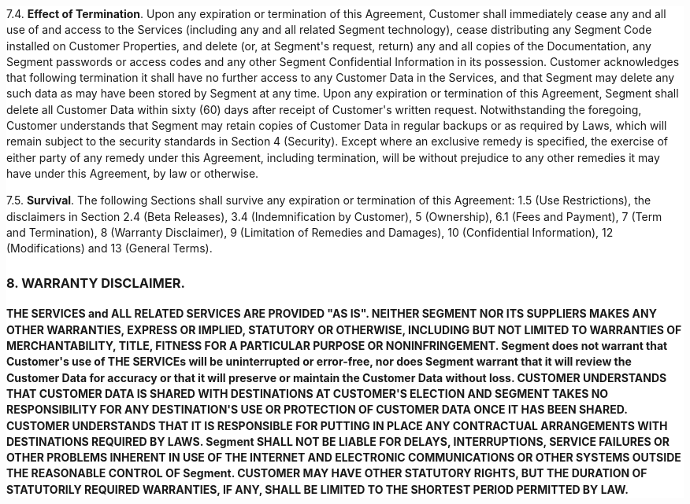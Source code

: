 7.4.  **Effect of Termination**. Upon any expiration or termination of
this Agreement, Customer shall immediately cease any and all use
of and access to the Services (including any and all related
Segment technology), cease distributing any Segment Code
installed on Customer Properties, and delete (or, at Segment's
request, return) any and all copies of the Documentation, any
Segment passwords or access codes and any other Segment
Confidential Information in its possession. Customer
acknowledges that following termination it shall have no further
access to any Customer Data in the Services, and that Segment
may delete any such data as may have been stored by Segment at
any time. Upon any expiration or termination of this Agreement,
Segment shall delete all Customer Data within sixty (60) days
after receipt of Customer's written request. Notwithstanding the
foregoing, Customer understands that Segment may retain copies
of Customer Data in regular backups or as required by Laws,
which will remain subject to the security standards in Section 4
(Security). Except where an exclusive remedy is specified, the
exercise of either party of any remedy under this Agreement,
including termination, will be without prejudice to any other
remedies it may have under this Agreement, by law or otherwise.

7.5.  **Survival**. The following Sections shall survive any
expiration or termination of this Agreement: 1.5 (Use
Restrictions), the disclaimers in Section 2.4 (Beta Releases),
3.4 (Indemnification by Customer), 5 (Ownership), 6.1 (Fees and
Payment), 7 (Term and Termination), 8 (Warranty Disclaimer), 9
(Limitation of Remedies and Damages), 10 (Confidential
Information), 12 (Modifications) and 13 (General Terms).

### 8.  WARRANTY DISCLAIMER.
**THE SERVICES and ALL RELATED SERVICES ARE
PROVIDED "AS IS". NEITHER SEGMENT NOR ITS SUPPLIERS MAKES ANY OTHER
WARRANTIES, EXPRESS OR IMPLIED, STATUTORY OR OTHERWISE, INCLUDING
BUT NOT LIMITED TO WARRANTIES OF MERCHANTABILITY, TITLE, FITNESS FOR
A PARTICULAR PURPOSE OR NONINFRINGEMENT. Segment does not warrant
that Customer's use of THE SERVICEs will be uninterrupted or
error-free, nor does Segment warrant that it will review the
Customer Data for accuracy or that it will preserve or maintain the
Customer Data without loss. CUSTOMER UNDERSTANDS THAT CUSTOMER DATA
IS SHARED WITH DESTINATIONS AT CUSTOMER'S ELECTION AND SEGMENT TAKES
NO RESPONSIBILITY FOR ANY DESTINATION'S USE OR PROTECTION OF
CUSTOMER DATA ONCE IT HAS BEEN SHARED. CUSTOMER UNDERSTANDS THAT IT
IS RESPONSIBLE FOR PUTTING IN PLACE ANY CONTRACTUAL ARRANGEMENTS
WITH DESTINATIONS REQUIRED BY LAWS. Segment SHALL NOT BE LIABLE FOR
DELAYS, INTERRUPTIONS, SERVICE FAILURES OR OTHER PROBLEMS INHERENT
IN USE OF THE INTERNET AND ELECTRONIC COMMUNICATIONS OR OTHER
SYSTEMS OUTSIDE THE REASONABLE CONTROL OF Segment. CUSTOMER MAY HAVE
OTHER STATUTORY RIGHTS, BUT THE DURATION OF STATUTORILY REQUIRED
WARRANTIES, IF ANY, SHALL BE LIMITED TO THE SHORTEST PERIOD
PERMITTED BY LAW.**
